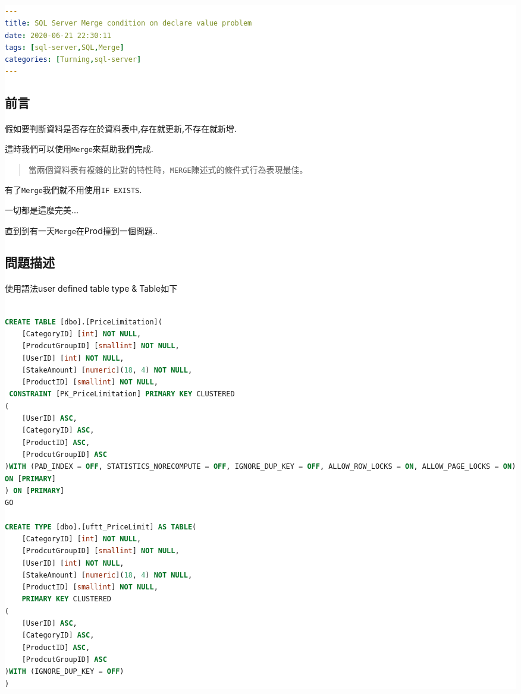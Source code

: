 ```yaml
---
title: SQL Server Merge condition on declare value problem
date: 2020-06-21 22:30:11
tags: [sql-server,SQL,Merge]
categories: [Turning,sql-server]
---
```


## 前言

假如要判斷資料是否存在於資料表中,存在就更新,不存在就新增.

這時我們可以使用`Merge`來幫助我們完成.

> 當兩個資料表有複雜的比對的特性時，`MERGE`陳述式的條件式行為表現最佳。

有了`Merge`我們就不用使用`IF EXISTS`.

一切都是這麼完美...

直到到有一天`Merge`在Prod撞到一個問題..

## 問題描述

使用語法user defined table type & Table如下

```sql

CREATE TABLE [dbo].[PriceLimitation](
	[CategoryID] [int] NOT NULL,
	[ProdcutGroupID] [smallint] NOT NULL,
	[UserID] [int] NOT NULL,
	[StakeAmount] [numeric](18, 4) NOT NULL,
	[ProductID] [smallint] NOT NULL,
 CONSTRAINT [PK_PriceLimitation] PRIMARY KEY CLUSTERED 
(
    [UserID] ASC,
	[CategoryID] ASC,
	[ProductID] ASC,
	[ProdcutGroupID] ASC
)WITH (PAD_INDEX = OFF, STATISTICS_NORECOMPUTE = OFF, IGNORE_DUP_KEY = OFF, ALLOW_ROW_LOCKS = ON, ALLOW_PAGE_LOCKS = ON) ON [PRIMARY]
) ON [PRIMARY]
GO

CREATE TYPE [dbo].[uftt_PriceLimit] AS TABLE(
	[CategoryID] [int] NOT NULL,
	[ProdcutGroupID] [smallint] NOT NULL,
	[UserID] [int] NOT NULL,
	[StakeAmount] [numeric](18, 4) NOT NULL,
	[ProductID] [smallint] NOT NULL,
	PRIMARY KEY CLUSTERED 
(
	[UserID] ASC,
	[CategoryID] ASC,
	[ProductID] ASC,
	[ProdcutGroupID] ASC
)WITH (IGNORE_DUP_KEY = OFF)
)
```
